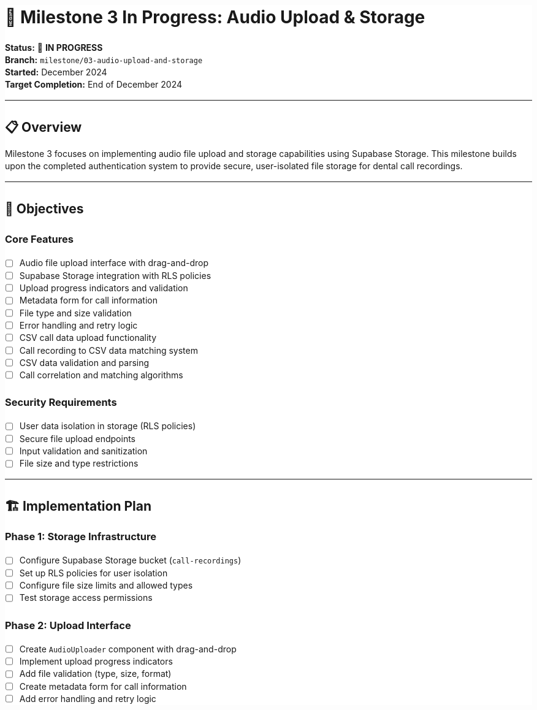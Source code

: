 # 🚧 Milestone 3 In Progress: Audio Upload & Storage

**Status:** 🚧 **IN PROGRESS**  
**Branch:** `milestone/03-audio-upload-and-storage`  
**Started:** December 2024  
**Target Completion:** End of December 2024

---

## 📋 Overview

Milestone 3 focuses on implementing audio file upload and storage capabilities using Supabase Storage. This milestone builds upon the completed authentication system to provide secure, user-isolated file storage for dental call recordings.

---

## 🎯 Objectives

### Core Features
- [ ] Audio file upload interface with drag-and-drop
- [ ] Supabase Storage integration with RLS policies
- [ ] Upload progress indicators and validation
- [ ] Metadata form for call information
- [ ] File type and size validation
- [ ] Error handling and retry logic
- [ ] CSV call data upload functionality
- [ ] Call recording to CSV data matching system
- [ ] CSV data validation and parsing
- [ ] Call correlation and matching algorithms

### Security Requirements
- [ ] User data isolation in storage (RLS policies)
- [ ] Secure file upload endpoints
- [ ] Input validation and sanitization
- [ ] File size and type restrictions

---

## 🏗️ Implementation Plan

### Phase 1: Storage Infrastructure
- [ ] Configure Supabase Storage bucket (`call-recordings`)
- [ ] Set up RLS policies for user isolation
- [ ] Configure file size limits and allowed types
- [ ] Test storage access permissions

### Phase 2: Upload Interface
- [ ] Create `AudioUploader` component with drag-and-drop
- [ ] Implement upload progress indicators
- [ ] Add file validation (type, size, format)
- [ ] Create metadata form for call information
- [ ] Add error handling and retry logic
